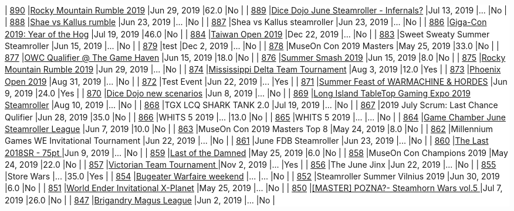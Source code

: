 | [890](https://conflictchamber.com/?event=890) |[Rocky Mountain Rumble 2019](https://www.facebook.com/events/377285992820331/) |Jun 29, 2019 |62.0 |No |
| [889](https://conflictchamber.com/?event=889) |[Dice Dojo June Steamroller - Infernals?](https://www.chicagolandgames.com/) |Jul 13, 2019 |... |No |
| [888](https://conflictchamber.com/?event=888) |[Shae vs Kallus rumble](https://www.facebook.com/events/630763164072491/?ti=cl) |Jun 23, 2019 |... |No |
| [887](https://conflictchamber.com/?event=887) |Shea vs Kallus steamroller |Jun 23, 2019 |... |No |
| [886](https://conflictchamber.com/?event=886) |[Giga-Con 2019: Year of the Hog](https://www.facebook.com/events/629989760765786/) |Jul 19, 2019 |46.0 |No |
| [884](https://conflictchamber.com/?event=884) |[Taiwan Open 2019](https://www.facebook.com/events/579611755897244/) |Dec 22, 2019 |... |No |
| [883](https://conflictchamber.com/?event=883) |Sweet Sweaty Summer Steamroller |Jun 15, 2019 |... |No |
| [879](https://conflictchamber.com/?event=879) |test |Dec 2, 2019 |... |No |
| [878](https://conflictchamber.com/?event=878) |MuseOn Con 2019 Masters |May 25, 2019 |33.0 |No |
| [877](https://conflictchamber.com/?event=877) |[OWC Qualifier @ The Game Haven](https://www.facebook.com/events/2335734216714689/?active_tab=discussion) |Jun 15, 2019 |18.0 |No |
| [876](https://conflictchamber.com/?event=876) |[Summer Smash 2019](https://www.facebook.com/events/594816380985762/) |Jun 15, 2019 |8.0 |No |
| [875](https://conflictchamber.com/?event=875) |[Rocky Mountain Rumble 2019](https://www.facebook.com/events/377285992820331/) |Jun 29, 2019 |... |No |
| [874](https://conflictchamber.com/?event=874) |[Mississippi Delta Team Tournament](https://www.facebook.com/events/2451199251767976/) |Aug 3, 2019 |12.0 |Yes |
| [873](https://conflictchamber.com/?event=873) |[Phoenix Open 2019](https://www.facebook.com/events/336956727245071/) |Aug 31, 2019 |... |No |
| [872](https://conflictchamber.com/?event=872) |Test Event |Jun 22, 2019 |... |Yes |
| [871](https://conflictchamber.com/?event=871) |[Summer Feast of WARMACHINE & HORDES](https://vk.com/event179118075) |Jun 9, 2019 |24.0 |Yes |
| [870](https://conflictchamber.com/?event=870) |[Dice Dojo new scenarios](https://www.chicagolandgames.com/) |Jun 8, 2019 |... |No |
| [869](https://conflictchamber.com/?event=869) |[Long Island TableTop Gaming Expo 2019 Steamroller](https://www.facebook.com/events/488361795039319/) |Aug 10, 2019 |... |No |
| [868](https://conflictchamber.com/?event=868) |TGX LCQ SHARK TANK 2.0 |Jul 19, 2019 |... |No |
| [867](https://conflictchamber.com/?event=867) |2019 July Scrum: Last Chance Qulifier |Jun 28, 2019 |35.0 |No |
| [866](https://conflictchamber.com/?event=866) |WHITS 5 2019 |... |13.0 |No |
| [865](https://conflictchamber.com/?event=865) |WHITS 5 2019 |... |... |No |
| [864](https://conflictchamber.com/?event=864) |[Game Chamber June Steamroller League](https://www.facebook.com/groups/1643999862509286/) |Jun 7, 2019 |10.0 |No |
| [863](https://conflictchamber.com/?event=863) |MuseOn Con 2019 Masters Top 8 |May 24, 2019 |8.0 |No |
| [862](https://conflictchamber.com/?event=862) |Millennium Games WE Invitational Tournament  |Jun 22, 2019 |... |No |
| [861](https://conflictchamber.com/?event=861) |June FDB Steamroller |Jun 23, 2019 |... |No |
| [860](https://conflictchamber.com/?event=860) |[The Last 2018SR - 75pt ](https://www.facebook.com/events/902904423386859/) |Jun 9, 2019 |... |No |
| [859](https://conflictchamber.com/?event=859) |[Last of the Damned](https://vk.com/wmh_lotd) |May 25, 2019 |6.0 |No |
| [858](https://conflictchamber.com/?event=858) |MuseOn Con Champions 2019 |May 24, 2019 |22.0 |No |
| [857](https://conflictchamber.com/?event=857) |[Victorian Team Tournament ](https://www.facebook.com/events/342937249749033/) |Nov 2, 2019 |... |Yes |
| [856](https://conflictchamber.com/?event=856) |The June Jinx |Jun 22, 2019 |... |No |
| [855](https://conflictchamber.com/?event=855) |Store Wars |... |35.0 |Yes |
| [854](https://conflictchamber.com/?event=854) |[Bugeater Warfaire weekend](http://gt.bugeatergames.com/) |... |... |No |
| [852](https://conflictchamber.com/?event=852) |Steamroller Summer Vilnius 2019 |Jun 30, 2019 |6.0 |No |
| [851](https://conflictchamber.com/?event=851) |[World Ender Invitational X-Planet](https://www.facebook.com/events/2315489548777624/?ti=ia) |May 25, 2019 |... |No |
| [850](https://conflictchamber.com/?event=850) |[[MASTER] POZNA?- Steamhorn Wars vol.5 ](http://warmachina.com.pl/viewtopic.php?f=12&t=7644) |Jul 7, 2019 |26.0 |No |
| [847](https://conflictchamber.com/?event=847) |[Brigandry Magus League](https://www.facebook.com/events/949683381873466/) |Jun 2, 2019 |... |No |